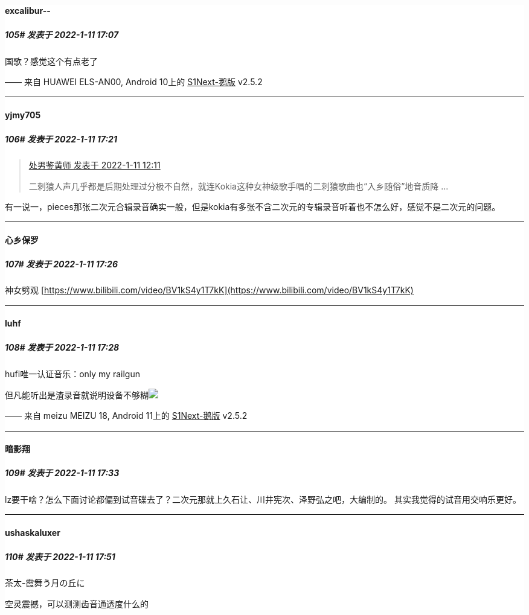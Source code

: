 ####  excalibur--  
##### 105#       发表于 2022-1-11 17:07

国歌？感觉这个有点老了

—— 来自 HUAWEI ELS-AN00, Android 10上的 [S1Next-鹅版](https://github.com/ykrank/S1-Next/releases) v2.5.2

*****

####  yjmy705  
##### 106#       发表于 2022-1-11 17:21

<blockquote><a href="httphttps://bbs.saraba1st.com/2b/forum.php?mod=redirect&amp;goto=findpost&amp;pid=54245259&amp;ptid=2046737" target="_blank">处男鉴黄师 发表于 2022-1-11 12:11</a>

二刺猿人声几乎都是后期处理过分极不自然，就连Kokia这种女神级歌手唱的二刺猿歌曲也“入乡随俗”地音质降 ...</blockquote>
有一说一，pieces那张二次元合辑录音确实一般，但是kokia有多张不含二次元的专辑录音听着也不怎么好，感觉不是二次元的问题。



*****

####  心乡保罗  
##### 107#       发表于 2022-1-11 17:26

神女劈观
[https://www.bilibili.com/video/BV1kS4y1T7kK](https://www.bilibili.com/video/BV1kS4y1T7kK)

*****

####  luhf  
##### 108#       发表于 2022-1-11 17:28

hufi唯一认证音乐：only my railgun

但凡能听出是渣录音就说明设备不够糊<img src="https://static.saraba1st.com/image/smiley/face2017/067.png" referrerpolicy="no-referrer">

—— 来自 meizu MEIZU 18, Android 11上的 [S1Next-鹅版](https://github.com/ykrank/S1-Next/releases) v2.5.2

*****

####  暗影翔  
##### 109#       发表于 2022-1-11 17:33

lz要干啥？怎么下面讨论都偏到试音碟去了？二次元那就上久石让、川井宪次、泽野弘之吧，大编制的。
其实我觉得的试音用交响乐更好。



*****

####  ushaskaluxer  
##### 110#       发表于 2022-1-11 17:51

茶太-霞舞う月の丘に

空灵震撼，可以测测齿音通透度什么的
